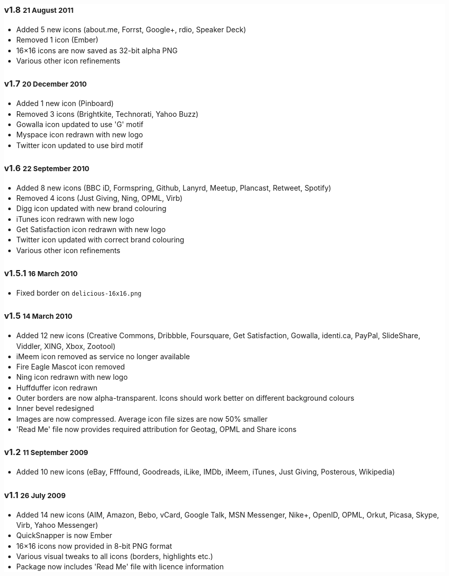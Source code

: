 ### v1.8 <small>21 August 2011</small>
  * Added 5 new icons (about.me, Forrst, Google+, rdio, Speaker Deck)
  * Removed 1 icon (Ember)
  * 16×16 icons are now saved as 32-bit alpha PNG
  * Various other icon refinements

### v1.7 <small>20 December 2010</small>
  * Added 1 new icon (Pinboard)
  * Removed 3 icons (Brightkite, Technorati, Yahoo Buzz)
  * Gowalla icon updated to use 'G' motif
  * Myspace icon redrawn with new logo
  * Twitter icon updated to use bird motif

### v1.6 <small>22 September 2010</small>
  * Added 8 new icons (BBC iD, Formspring, Github, Lanyrd, Meetup, Plancast, Retweet, Spotify)
  * Removed 4 icons (Just Giving, Ning, OPML, Virb)
  * Digg icon updated with new brand colouring
  * iTunes icon redrawn with new logo
  * Get Satisfaction icon redrawn with new logo
  * Twitter icon updated with correct brand colouring
  * Various other icon refinements

### v1.5.1 <small>16 March 2010</small>
  * Fixed border on `delicious-16x16.png`

### v1.5 <small>14 March 2010</small>
  * Added 12 new icons (Creative Commons, Dribbble, Foursquare, Get Satisfaction, Gowalla, identi.ca, PayPal, SlideShare, Viddler, XING, Xbox, Zootool)
  * iMeem icon removed as service no longer available
  * Fire Eagle Mascot icon removed
  * Ning icon redrawn with new logo
  * Huffduffer icon redrawn
  * Outer borders are now alpha-transparent. Icons should work better on different background colours
  * Inner bevel redesigned
  * Images are now compressed. Average icon file sizes are now 50% smaller
  * 'Read Me' file now provides required attribution for Geotag, OPML and Share icons

### v1.2 <small>11 September 2009</small>
  * Added 10 new icons (eBay, Ffffound, Goodreads, iLike, IMDb, iMeem, iTunes, Just Giving, Posterous, Wikipedia)

### v1.1 <small>26 July 2009</small>
  * Added 14 new icons (AIM, Amazon, Bebo, vCard, Google Talk, MSN Messenger, Nike+, OpenID, OPML, Orkut, Picasa, Skype, Virb, Yahoo Messenger)
  * QuickSnapper is now Ember
  * 16×16 icons now provided in 8-bit PNG format
  * Various visual tweaks to all icons (borders, highlights etc.)
  * Package now includes 'Read Me' file with licence information
